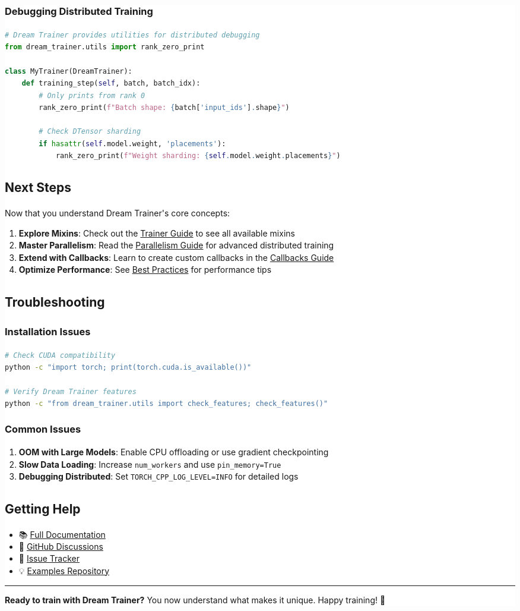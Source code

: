 ### Debugging Distributed Training

```python
# Dream Trainer provides utilities for distributed debugging
from dream_trainer.utils import rank_zero_print

class MyTrainer(DreamTrainer):
    def training_step(self, batch, batch_idx):
        # Only prints from rank 0
        rank_zero_print(f"Batch shape: {batch['input_ids'].shape}")
        
        # Check DTensor sharding
        if hasattr(self.model.weight, 'placements'):
            rank_zero_print(f"Weight sharding: {self.model.weight.placements}")
```

## Next Steps

Now that you understand Dream Trainer's core concepts:

1. **Explore Mixins**: Check out the [Trainer Guide](trainer-guide.md) to see all available mixins
2. **Master Parallelism**: Read the [Parallelism Guide](parallelism.md) for advanced distributed training
3. **Extend with Callbacks**: Learn to create custom callbacks in the [Callbacks Guide](callbacks.md)
4. **Optimize Performance**: See [Best Practices](best-practices.md) for performance tips

## Troubleshooting

### Installation Issues

```bash
# Check CUDA compatibility
python -c "import torch; print(torch.cuda.is_available())"

# Verify Dream Trainer features
python -c "from dream_trainer.utils import check_features; check_features()"
```

### Common Issues

1. **OOM with Large Models**: Enable CPU offloading or use gradient checkpointing
2. **Slow Data Loading**: Increase `num_workers` and use `pin_memory=True`
3. **Debugging Distributed**: Set `TORCH_CPP_LOG_LEVEL=INFO` for detailed logs

## Getting Help

- 📚 [Full Documentation](index.md)
- 💬 [GitHub Discussions](https://github.com/dream-trainer/dream-trainer/discussions)
- 🐛 [Issue Tracker](https://github.com/dream-trainer/dream-trainer/issues)
- 💡 [Examples Repository](https://github.com/dream-trainer/dream-trainer/tree/main/examples)

---

**Ready to train with Dream Trainer?** You now understand what makes it unique. Happy training! 🚀
